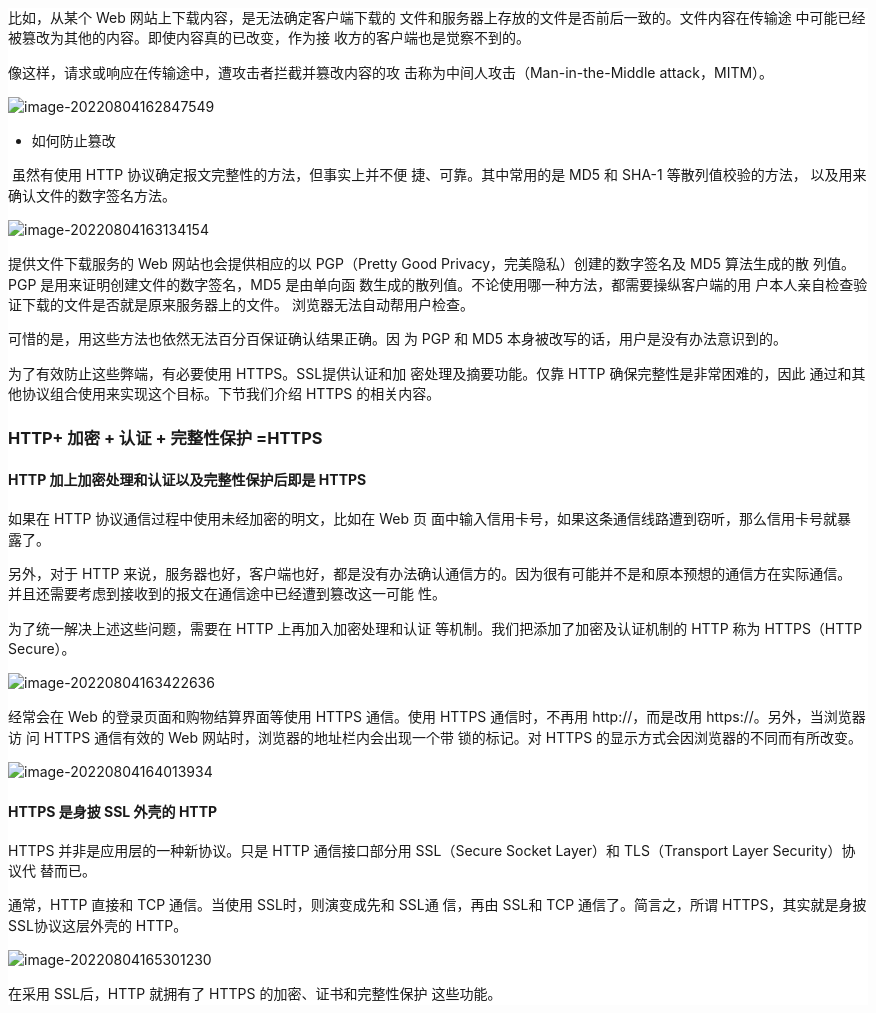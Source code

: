
比如，从某个 Web 网站上下载内容，是无法确定客户端下载的 文件和服务器上存放的文件是否前后一致的。文件内容在传输途 中可能已经被篡改为其他的内容。即使内容真的已改变，作为接 收方的客户端也是觉察不到的。

像这样，请求或响应在传输途中，遭攻击者拦截并篡改内容的攻 击称为中间人攻击（Man-in-the-Middle attack，MITM）。



![image-20220804162847549](https://blog-picgo-typora.oss-cn-hangzhou.aliyuncs.com/image-20220804162847549.png)

- 如何防止篡改

​	虽然有使用 HTTP 协议确定报文完整性的方法，但事实上并不便 捷、可靠。其中常用的是 MD5 和 SHA-1 等散列值校验的方法， 以及用来确认文件的数字签名方法。



![image-20220804163134154](https://blog-picgo-typora.oss-cn-hangzhou.aliyuncs.com/image-20220804163134154.png)



提供文件下载服务的 Web 网站也会提供相应的以 PGP（Pretty Good Privacy，完美隐私）创建的数字签名及 MD5 算法生成的散 列值。PGP 是用来证明创建文件的数字签名，MD5 是由单向函 数生成的散列值。不论使用哪一种方法，都需要操纵客户端的用 户本人亲自检查验证下载的文件是否就是原来服务器上的文件。 浏览器无法自动帮用户检查。 

可惜的是，用这些方法也依然无法百分百保证确认结果正确。因 为 PGP 和 MD5 本身被改写的话，用户是没有办法意识到的。 

为了有效防止这些弊端，有必要使用 HTTPS。SSL提供认证和加 密处理及摘要功能。仅靠 HTTP 确保完整性是非常困难的，因此 通过和其他协议组合使用来实现这个目标。下节我们介绍 HTTPS 的相关内容。



### HTTP+ 加密 + 认证 + 完整性保护 =HTTPS

#### HTTP 加上加密处理和认证以及完整性保护后即是 HTTPS

如果在 HTTP 协议通信过程中使用未经加密的明文，比如在 Web 页 面中输入信用卡号，如果这条通信线路遭到窃听，那么信用卡号就暴 露了。

另外，对于 HTTP 来说，服务器也好，客户端也好，都是没有办法确认通信方的。因为很有可能并不是和原本预想的通信方在实际通信。 并且还需要考虑到接收到的报文在通信途中已经遭到篡改这一可能 性。

为了统一解决上述这些问题，需要在 HTTP 上再加入加密处理和认证 等机制。我们把添加了加密及认证机制的 HTTP 称为 HTTPS（HTTP Secure）。



![image-20220804163422636](https://blog-picgo-typora.oss-cn-hangzhou.aliyuncs.com/image-20220804163422636.png)



经常会在 Web 的登录页面和购物结算界面等使用 HTTPS 通信。使用 HTTPS 通信时，不再用 http://，而是改用 https://。另外，当浏览器访 问 HTTPS 通信有效的 Web 网站时，浏览器的地址栏内会出现一个带 锁的标记。对 HTTPS 的显示方式会因浏览器的不同而有所改变。



![image-20220804164013934](https://blog-picgo-typora.oss-cn-hangzhou.aliyuncs.com/image-20220804164013934.png)

#### HTTPS 是身披 SSL 外壳的 HTTP

HTTPS 并非是应用层的一种新协议。只是 HTTP 通信接口部分用 SSL（Secure Socket Layer）和 TLS（Transport Layer Security）协议代 替而已。

通常，HTTP 直接和 TCP 通信。当使用 SSL时，则演变成先和 SSL通 信，再由 SSL和 TCP 通信了。简言之，所谓 HTTPS，其实就是身披 SSL协议这层外壳的 HTTP。



![image-20220804165301230](https://blog-picgo-typora.oss-cn-hangzhou.aliyuncs.com/image-20220804165301230.png)

在采用 SSL后，HTTP 就拥有了 HTTPS 的加密、证书和完整性保护 这些功能。
